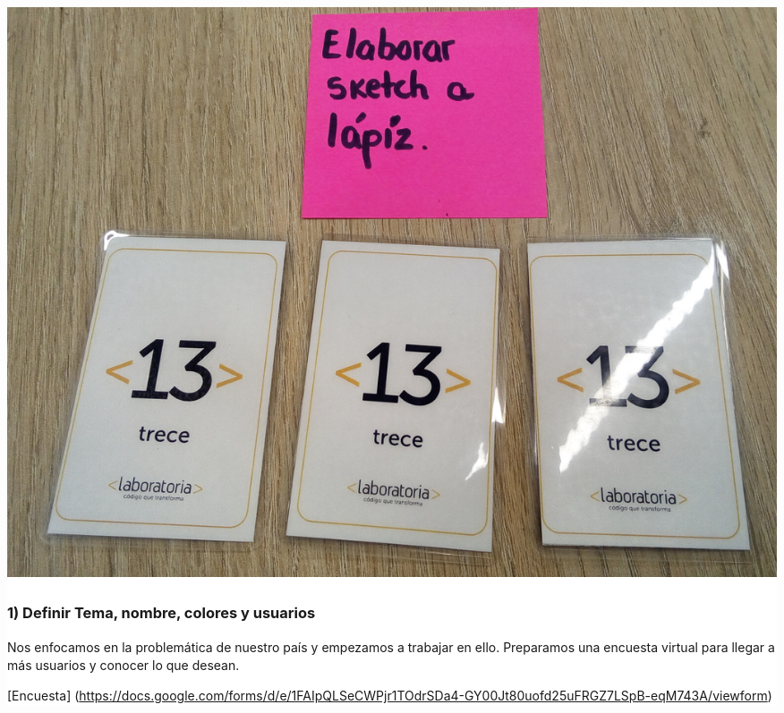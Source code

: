 ![ejemplo](img/ejemplo.jpg)


### 1) Definir Tema, nombre, colores y usuarios

Nos enfocamos en la problemática de nuestro país y empezamos a trabajar en ello. Preparamos una encuesta virtual para
llegar a más usuarios y conocer lo que desean.

[Encuesta] (https://docs.google.com/forms/d/e/1FAIpQLSeCWPjr1TOdrSDa4-GY00Jt80uofd25uFRGZ7LSpB-eqM743A/viewform)
